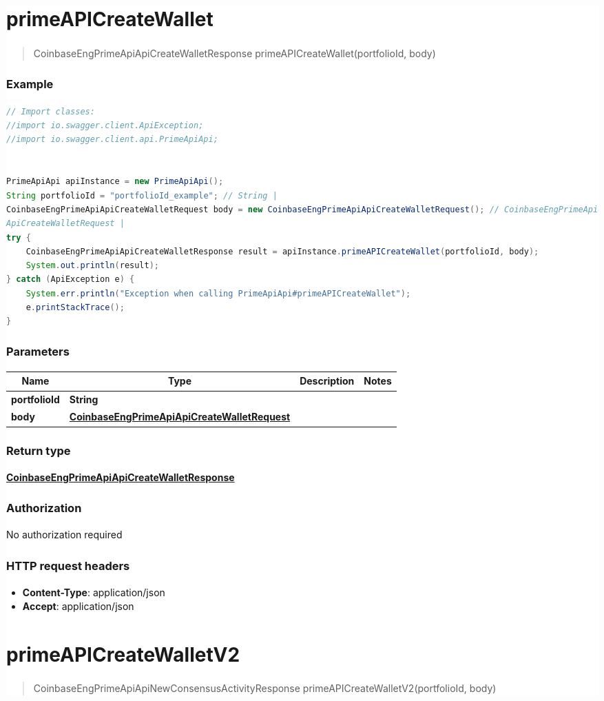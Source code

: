 <a name="primeAPICreateWallet"></a>
# **primeAPICreateWallet**
> CoinbaseEngPrimeApiApiCreateWalletResponse primeAPICreateWallet(portfolioId, body)



### Example
```java
// Import classes:
//import io.swagger.client.ApiException;
//import io.swagger.client.api.PrimeApiApi;


PrimeApiApi apiInstance = new PrimeApiApi();
String portfolioId = "portfolioId_example"; // String | 
CoinbaseEngPrimeApiApiCreateWalletRequest body = new CoinbaseEngPrimeApiApiCreateWalletRequest(); // CoinbaseEngPrimeApiApiCreateWalletRequest | 
try {
    CoinbaseEngPrimeApiApiCreateWalletResponse result = apiInstance.primeAPICreateWallet(portfolioId, body);
    System.out.println(result);
} catch (ApiException e) {
    System.err.println("Exception when calling PrimeApiApi#primeAPICreateWallet");
    e.printStackTrace();
}
```

### Parameters

Name | Type | Description  | Notes
------------- | ------------- | ------------- | -------------
 **portfolioId** | **String**|  |
 **body** | [**CoinbaseEngPrimeApiApiCreateWalletRequest**](CoinbaseEngPrimeApiApiCreateWalletRequest.md)|  |

### Return type

[**CoinbaseEngPrimeApiApiCreateWalletResponse**](CoinbaseEngPrimeApiApiCreateWalletResponse.md)

### Authorization

No authorization required

### HTTP request headers

 - **Content-Type**: application/json
 - **Accept**: application/json

<a name="primeAPICreateWalletV2"></a>
# **primeAPICreateWalletV2**
> CoinbaseEngPrimeApiApiNewConsensusActivityResponse primeAPICreateWalletV2(portfolioId, body)
